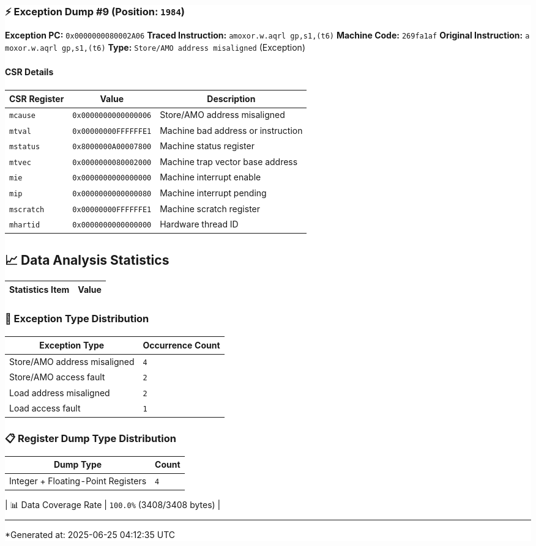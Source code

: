 
### ⚡ Exception Dump #9 (Position: `1984`)

**Exception PC:** `0x0000000080002A06`
**Traced Instruction:** `amoxor.w.aqrl gp,s1,(t6)`
**Machine Code:** `269fa1af`
**Original Instruction:** `amoxor.w.aqrl gp,s1,(t6)`
**Type:** `Store/AMO address misaligned` (Exception)

#### CSR Details

| CSR Register | Value | Description |
|--------------|-------|-------------|
| `mcause` | `0x0000000000000006` | Store/AMO address misaligned |
| `mtval` | `0x00000000FFFFFFE1` | Machine bad address or instruction |
| `mstatus` | `0x8000000A00007800` | Machine status register |
| `mtvec` | `0x0000000080002000` | Machine trap vector base address |
| `mie` | `0x0000000000000000` | Machine interrupt enable |
| `mip` | `0x0000000000000080` | Machine interrupt pending |
| `mscratch` | `0x00000000FFFFFFE1` | Machine scratch register |
| `mhartid` | `0x0000000000000000` | Hardware thread ID |

## 📈 Data Analysis Statistics

| Statistics Item | Value |
|-----------------|-------|

### 🚨 Exception Type Distribution

| Exception Type | Occurrence Count |
|----------------|------------------|
| Store/AMO address misaligned | `4` |
| Store/AMO access fault | `2` |
| Load address misaligned | `2` |
| Load access fault | `1` |

### 📋 Register Dump Type Distribution

| Dump Type | Count |
|-----------|-------|
| Integer + Floating-Point Registers | `4` |

| 📊 Data Coverage Rate | `100.0%` (3408/3408 bytes) |

---
*Generated at: 2025-06-25 04:12:35 UTC
